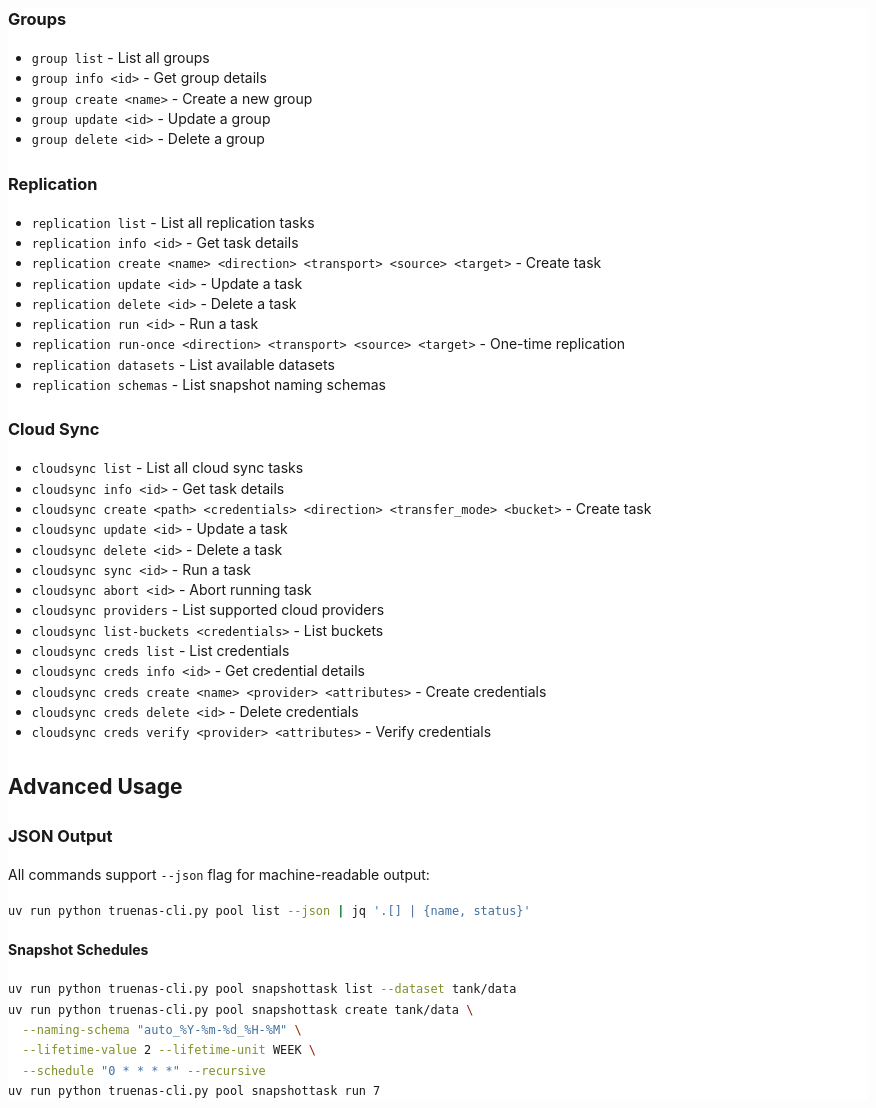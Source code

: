 ### Groups
- `group list` - List all groups
- `group info <id>` - Get group details
- `group create <name>` - Create a new group
- `group update <id>` - Update a group
- `group delete <id>` - Delete a group

### Replication
- `replication list` - List all replication tasks
- `replication info <id>` - Get task details
- `replication create <name> <direction> <transport> <source> <target>` - Create task
- `replication update <id>` - Update a task
- `replication delete <id>` - Delete a task
- `replication run <id>` - Run a task
- `replication run-once <direction> <transport> <source> <target>` - One-time replication
- `replication datasets` - List available datasets
- `replication schemas` - List snapshot naming schemas

### Cloud Sync
- `cloudsync list` - List all cloud sync tasks
- `cloudsync info <id>` - Get task details
- `cloudsync create <path> <credentials> <direction> <transfer_mode> <bucket>` - Create task
- `cloudsync update <id>` - Update a task
- `cloudsync delete <id>` - Delete a task
- `cloudsync sync <id>` - Run a task
- `cloudsync abort <id>` - Abort running task
- `cloudsync providers` - List supported cloud providers
- `cloudsync list-buckets <credentials>` - List buckets
- `cloudsync creds list` - List credentials
- `cloudsync creds info <id>` - Get credential details
- `cloudsync creds create <name> <provider> <attributes>` - Create credentials
- `cloudsync creds delete <id>` - Delete credentials
- `cloudsync creds verify <provider> <attributes>` - Verify credentials

## Advanced Usage

### JSON Output

All commands support `--json` flag for machine-readable output:

```bash
uv run python truenas-cli.py pool list --json | jq '.[] | {name, status}'
```

#### Snapshot Schedules

```bash
uv run python truenas-cli.py pool snapshottask list --dataset tank/data
uv run python truenas-cli.py pool snapshottask create tank/data \
  --naming-schema "auto_%Y-%m-%d_%H-%M" \
  --lifetime-value 2 --lifetime-unit WEEK \
  --schedule "0 * * * *" --recursive
uv run python truenas-cli.py pool snapshottask run 7
```
